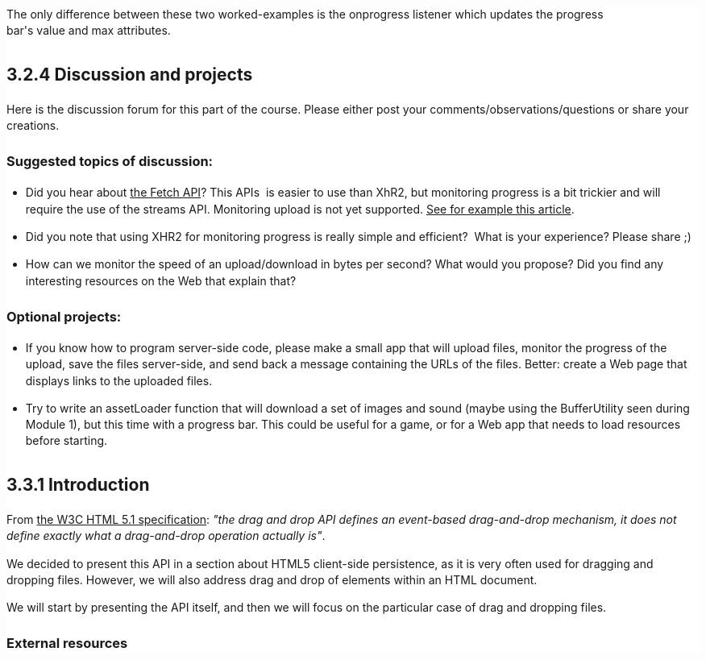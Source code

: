 The only difference between these two worked-examples is
the onprogress listener which updates the progress
bar\'s value and max attributes. 

## 3.2.4 Discussion and projects

Here is the discussion forum for this part of the course. Please either
post your comments/observations/questions or share your creations.

### Suggested topics of discussion:

-   Did you hear about [the Fetch API](https://davidwalsh.name/fetch)?
    This APIs  is easier to use than XhR2, but monitoring progress is a
    bit trickier and will require the use of the streams API. Monitoring
    upload is not yet supported. [See for example this
    article](https://javascript.info/fetch-progress).

-   Did you note that using XHR2 for monitoring progress is really
    simple and efficient?  What is your experience? Please share ;)

-   How can we monitor the speed of an upload/download in bytes per
    second? What would you propose? Did you find any interesting
    resources on the Web that explain that?

### Optional projects:

-   If you know how to program server-side code, please make a small app
    that will upload files, monitor the progress of the upload, save the
    files server-side, and send back a message containing the URLs of
    the files. Better: create a Web page that displays links to the
    uploaded files.

-   Try to write an assetLoader function that will download a set of
    images and sound (maybe using the BufferUtility seen during Module
    1), but this time with a progress bar. This could be useful for a
    game, or for a Web app that needs to load resources before starting.

## 3.3.1 Introduction

From [the W3C HTML 5.1
specification](https://www.w3.org/TR/html51/editing.html#dnd): *\"the
drag and drop API defines an event-based drag-and-drop mechanism, it
does not define exactly what a drag-and-drop operation actually is\"*.

We decided to present this API in a section about HTML5 client-side
persistence, as it is very often used for dragging and dropping files.
However, we will also address drag and drop of elements within an HTML
document.

We will start by presenting the API itself, and then we will focus on
the particular case of drag and dropping files.

### External resources
